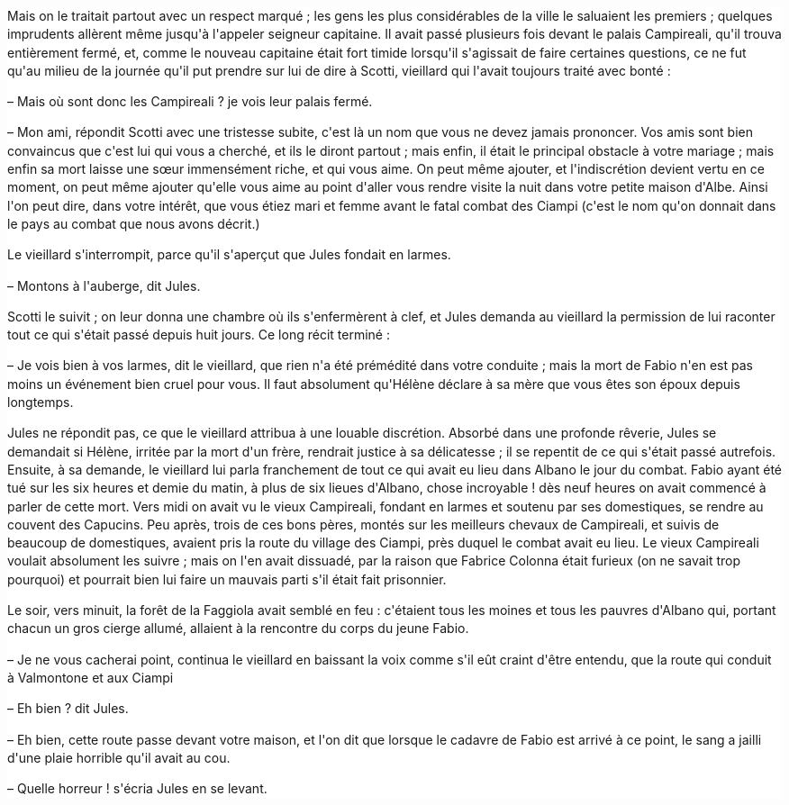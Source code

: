 Mais on le traitait partout avec un respect marqué ; les gens les plus considérables de la ville le saluaient les premiers ; quelques imprudents allèrent même jusqu'à l'appeler seigneur capitaine. Il avait passé plusieurs fois devant le palais Campireali, qu'il trouva entièrement fermé, et, comme le nouveau capitaine était fort timide lorsqu'il s'agissait de faire certaines questions, ce ne fut qu'au milieu de la journée qu'il put prendre sur lui de dire à Scotti, vieillard qui l'avait toujours traité avec bonté :

– Mais où sont donc les Campireali ? je vois leur palais fermé.

– Mon ami, répondit Scotti avec une tristesse subite, c'est là un nom que vous ne devez jamais prononcer. Vos amis sont bien convaincus que c'est lui qui vous a cherché, et ils le diront partout ; mais enfin, il était le principal obstacle à votre mariage ; mais enfin sa mort laisse une sœur immensément riche, et qui vous aime. On peut même ajouter, et l'indiscrétion devient vertu en ce moment, on peut même ajouter qu'elle vous aime au point d'aller vous rendre visite la nuit dans votre petite maison d'Albe. Ainsi l'on peut dire, dans votre intérêt, que vous étiez mari et femme avant le fatal combat des Ciampi (c'est le nom qu'on donnait dans le pays au combat que nous avons décrit.)

Le vieillard s'interrompit, parce qu'il s'aperçut que Jules fondait en larmes.

– Montons à l'auberge, dit Jules.

Scotti le suivit ; on leur donna une chambre où ils s'enfermèrent à clef, et Jules demanda au vieillard la permission de lui raconter tout ce qui s'était passé depuis huit jours. Ce long récit terminé :

– Je vois bien à vos larmes, dit le vieillard, que rien n'a été prémédité dans votre conduite ; mais la mort de Fabio n'en est pas moins un événement bien cruel pour vous. Il faut absolument qu'Hélène déclare à sa mère que vous êtes son époux depuis longtemps.

Jules ne répondit pas, ce que le vieillard attribua à une louable discrétion. Absorbé dans une profonde rêverie, Jules se demandait si Hélène, irritée par la mort d'un frère, rendrait justice à sa délicatesse ; il se repentit de ce qui s'était passé autrefois. Ensuite, à sa demande, le vieillard lui parla franchement de tout ce qui avait eu lieu dans Albano le jour du combat. Fabio ayant été tué sur les six heures et demie du matin, à plus de six lieues d'Albano, chose incroyable ! dès neuf heures on avait commencé à parler de cette mort. Vers midi on avait vu le vieux Campireali, fondant en larmes et soutenu par ses domestiques, se rendre au couvent des Capucins. Peu après, trois de ces bons pères, montés sur les meilleurs chevaux de Campireali, et suivis de beaucoup de domestiques, avaient pris la route du village des Ciampi, près duquel le combat avait eu lieu. Le vieux Campireali voulait absolument les suivre ; mais on l'en avait dissuadé, par la raison que Fabrice Colonna était furieux (on ne savait trop pourquoi) et pourrait bien lui faire un mauvais parti s'il était fait prisonnier.

Le soir, vers minuit, la forêt de la Faggiola avait semblé en feu : c'étaient tous les moines et tous les pauvres d'Albano qui, portant chacun un gros cierge allumé, allaient à la rencontre du corps du jeune Fabio.

– Je ne vous cacherai point, continua le vieillard en baissant la voix comme s'il eût craint d'être entendu, que la route qui conduit à Valmontone et aux Ciampi

– Eh bien ? dit Jules.

– Eh bien, cette route passe devant votre maison, et l'on dit que lorsque le cadavre de Fabio est arrivé à ce point, le sang a jailli d'une plaie horrible qu'il avait au cou.

– Quelle horreur ! s'écria Jules en se levant.
